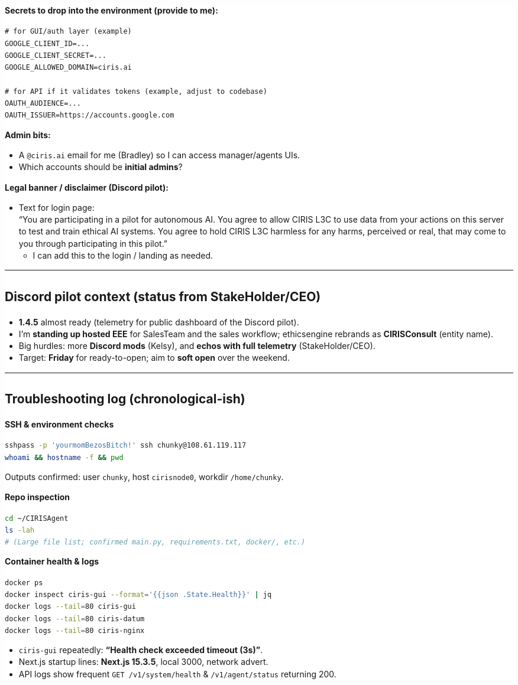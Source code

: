 **Secrets to drop into the environment (provide to me):**
```dotenv
# for GUI/auth layer (example)
GOOGLE_CLIENT_ID=...
GOOGLE_CLIENT_SECRET=...
GOOGLE_ALLOWED_DOMAIN=ciris.ai

# for API if it validates tokens (example, adjust to codebase)
OAUTH_AUDIENCE=...
OAUTH_ISSUER=https://accounts.google.com
```

**Admin bits:**
- A `@ciris.ai` email for me (Bradley) so I can access manager/agents UIs.
- Which accounts should be **initial admins**?

**Legal banner / disclaimer (Discord pilot):**
- Text for login page:  
  “You are participating in a pilot for autonomous AI. You agree to allow CIRIS L3C to use data from your actions on this server to test and train ethical AI systems. You agree to hold CIRIS L3C harmless for any harms, perceived or real, that may come to you through participating in this pilot.”
  - I can add this to the login / landing as needed.

---

## Discord pilot context (status from StakeHolder/CEO)

- **1.4.5** almost ready (telemetry for public dashboard of the Discord pilot).  
- I’m **standing up hosted EEE** for SalesTeam and the sales workflow; ethicsengine rebrands as **CIRISConsult** (entity name).  
- Big hurdles: more **Discord mods** (Kelsy), and **echos with full telemetry** (StakeHolder/CEO).  
- Target: **Friday** for ready-to-open; aim to **soft open** over the weekend.

---

## Troubleshooting log (chronological-ish)

**SSH & environment checks**
```bash
sshpass -p 'yourmomBezosBitch!' ssh chunky@108.61.119.117
whoami && hostname -f && pwd
```
Outputs confirmed: user `chunky`, host `cirisnode0`, workdir `/home/chunky`.

**Repo inspection**
```bash
cd ~/CIRISAgent
ls -lah
# (Large file list; confirmed main.py, requirements.txt, docker/, etc.)
```

**Container health & logs**
```bash
docker ps
docker inspect ciris-gui --format='{{json .State.Health}}' | jq
docker logs --tail=80 ciris-gui
docker logs --tail=80 ciris-datum
docker logs --tail=80 ciris-nginx
```
- `ciris-gui` repeatedly: **“Health check exceeded timeout (3s)”**.
- Next.js startup lines: **Next.js 15.3.5**, local 3000, network advert.
- API logs show frequent `GET /v1/system/health` & `/v1/agent/status` returning 200.
